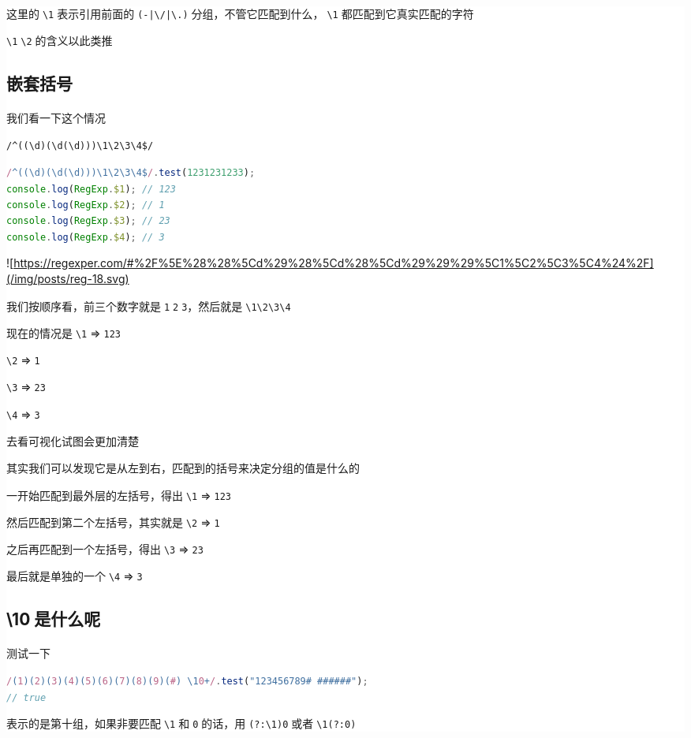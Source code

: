 这里的 `\1` 表示引用前面的 `(-|\/|\.)` 分组，不管它匹配到什么， `\1` 都匹配到它真实匹配的字符

`\1` `\2` 的含义以此类推

## 嵌套括号

我们看一下这个情况

`/^((\d)(\d(\d)))\1\2\3\4$/`

```javascript
/^((\d)(\d(\d)))\1\2\3\4$/.test(1231231233);
console.log(RegExp.$1); // 123
console.log(RegExp.$2); // 1
console.log(RegExp.$3); // 23
console.log(RegExp.$4); // 3
```

![https://regexper.com/#%2F%5E%28%28%5Cd%29%28%5Cd%28%5Cd%29%29%29%5C1%5C2%5C3%5C4%24%2F](/img/posts/reg-18.svg)

我们按顺序看，前三个数字就是 `1` `2` `3`，然后就是 `\1\2\3\4`

现在的情况是
`\1` => `123`

`\2` => `1`

`\3` => `23`

`\4` => `3`

去看可视化试图会更加清楚

其实我们可以发现它是从左到右，匹配到的括号来决定分组的值是什么的

一开始匹配到最外层的左括号，得出 `\1` => `123`

然后匹配到第二个左括号，其实就是 `\2` => `1`

之后再匹配到一个左括号，得出 `\3` => `23`

最后就是单独的一个 `\4` => `3`

## \10 是什么呢

测试一下

```javascript
/(1)(2)(3)(4)(5)(6)(7)(8)(9)(#) \10+/.test("123456789# ######");
// true
```

表示的是第十组，如果非要匹配 `\1` 和 `0` 的话，用 `(?:\1)0` 或者 `\1(?:0)`
